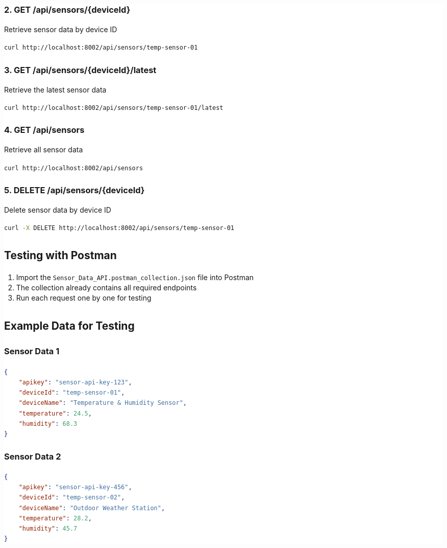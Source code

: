 ### 2. GET /api/sensors/{deviceId}
Retrieve sensor data by device ID

```bash
curl http://localhost:8002/api/sensors/temp-sensor-01
```

### 3. GET /api/sensors/{deviceId}/latest
Retrieve the latest sensor data

```bash
curl http://localhost:8002/api/sensors/temp-sensor-01/latest
```

### 4. GET /api/sensors
Retrieve all sensor data

```bash
curl http://localhost:8002/api/sensors
```

### 5. DELETE /api/sensors/{deviceId}
Delete sensor data by device ID

```bash
curl -X DELETE http://localhost:8002/api/sensors/temp-sensor-01
```

## Testing with Postman

1. Import the `Sensor_Data_API.postman_collection.json` file into Postman
2. The collection already contains all required endpoints
3. Run each request one by one for testing

## Example Data for Testing

### Sensor Data 1
```json
{
    "apikey": "sensor-api-key-123",
    "deviceId": "temp-sensor-01",
    "deviceName": "Temperature & Humidity Sensor",
    "temperature": 24.5,
    "humidity": 68.3
}
```

### Sensor Data 2
```json
{
    "apikey": "sensor-api-key-456",
    "deviceId": "temp-sensor-02",
    "deviceName": "Outdoor Weather Station",
    "temperature": 28.2,
    "humidity": 45.7
}
```
